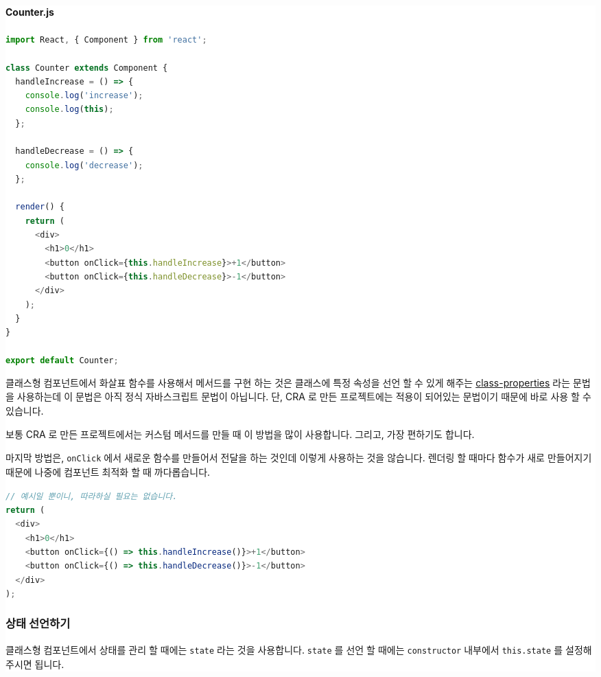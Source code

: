 #### Counter.js

```javascript
import React, { Component } from 'react';

class Counter extends Component {
  handleIncrease = () => {
    console.log('increase');
    console.log(this);
  };

  handleDecrease = () => {
    console.log('decrease');
  };

  render() {
    return (
      <div>
        <h1>0</h1>
        <button onClick={this.handleIncrease}>+1</button>
        <button onClick={this.handleDecrease}>-1</button>
      </div>
    );
  }
}

export default Counter;
```

클래스형 컴포넌트에서 화살표 함수를 사용해서 메서드를 구현 하는 것은 클래스에 특정 속성을 선언 할 수 있게 해주는 [class-properties](https://babeljs.io/docs/en/babel-plugin-proposal-class-properties) 라는 문법을 사용하는데 이 문법은 아직 정식 자바스크립트 문법이 아닙니다. 단, CRA 로 만든 프로젝트에는 적용이 되어있는 문법이기 때문에 바로 사용 할 수 있습니다.

보통 CRA 로 만든 프로젝트에서는 커스텀 메서드를 만들 때 이 방법을 많이 사용합니다. 그리고, 가장 편하기도 합니다.

마지막 방법은, `onClick` 에서 새로운 함수를 만들어서 전달을 하는 것인데 이렇게 사용하는 것을  않습니다. 렌더링 할 때마다 함수가 새로 만들어지기 때문에 나중에 컴포넌트 최적화 할 때 까다롭습니다.

```javascript
// 예시일 뿐이니, 따라하실 필요는 없습니다.
return (
  <div>
    <h1>0</h1>
    <button onClick={() => this.handleIncrease()}>+1</button>
    <button onClick={() => this.handleDecrease()}>-1</button>
  </div>
);
```

### 상태 선언하기

클래스형 컴포넌트에서 상태를 관리 할 때에는 `state` 라는 것을 사용합니다. `state` 를 선언 할 때에는 `constructor` 내부에서 `this.state` 를 설정해주시면 됩니다.
